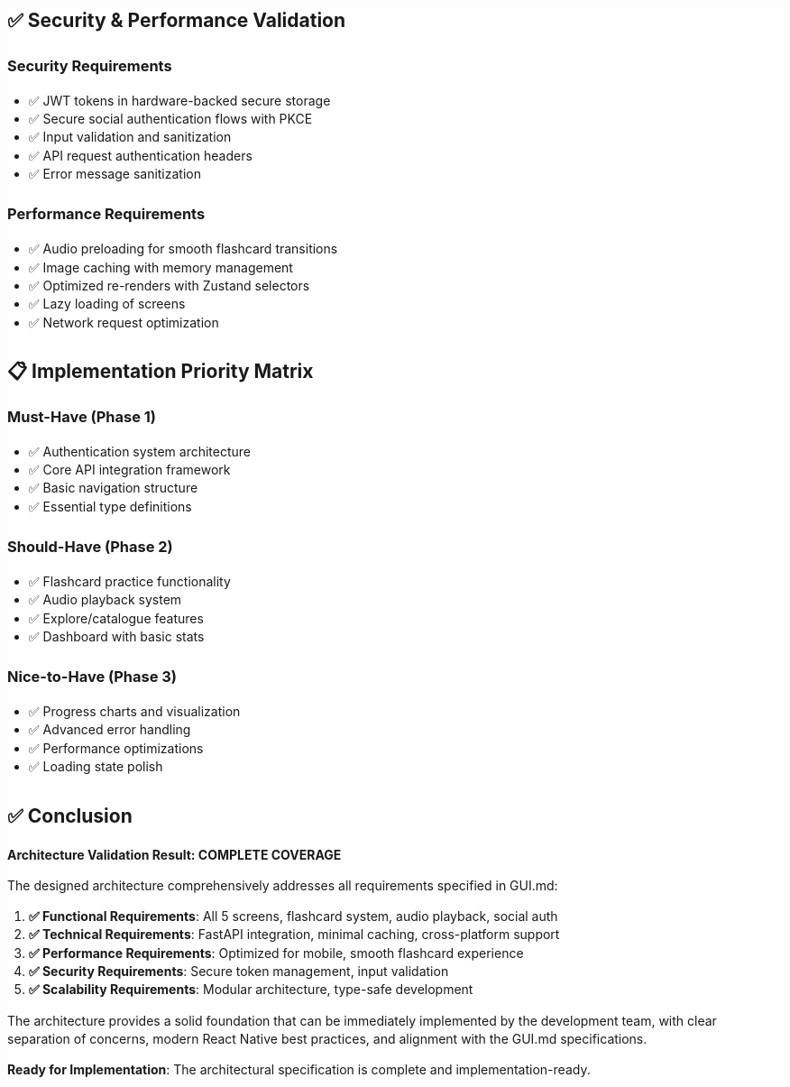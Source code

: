 ## ✅ Security & Performance Validation

### Security Requirements
- ✅ JWT tokens in hardware-backed secure storage
- ✅ Secure social authentication flows with PKCE
- ✅ Input validation and sanitization
- ✅ API request authentication headers
- ✅ Error message sanitization

### Performance Requirements  
- ✅ Audio preloading for smooth flashcard transitions
- ✅ Image caching with memory management
- ✅ Optimized re-renders with Zustand selectors
- ✅ Lazy loading of screens
- ✅ Network request optimization

## 📋 Implementation Priority Matrix

### Must-Have (Phase 1)
- ✅ Authentication system architecture
- ✅ Core API integration framework
- ✅ Basic navigation structure
- ✅ Essential type definitions

### Should-Have (Phase 2)  
- ✅ Flashcard practice functionality
- ✅ Audio playback system
- ✅ Explore/catalogue features
- ✅ Dashboard with basic stats

### Nice-to-Have (Phase 3)
- ✅ Progress charts and visualization
- ✅ Advanced error handling
- ✅ Performance optimizations
- ✅ Loading state polish

## ✅ Conclusion

**Architecture Validation Result: COMPLETE COVERAGE**

The designed architecture comprehensively addresses all requirements specified in GUI.md:

1. **✅ Functional Requirements**: All 5 screens, flashcard system, audio playback, social auth
2. **✅ Technical Requirements**: FastAPI integration, minimal caching, cross-platform support  
3. **✅ Performance Requirements**: Optimized for mobile, smooth flashcard experience
4. **✅ Security Requirements**: Secure token management, input validation
5. **✅ Scalability Requirements**: Modular architecture, type-safe development

The architecture provides a solid foundation that can be immediately implemented by the development team, with clear separation of concerns, modern React Native best practices, and alignment with the GUI.md specifications.

**Ready for Implementation**: The architectural specification is complete and implementation-ready.